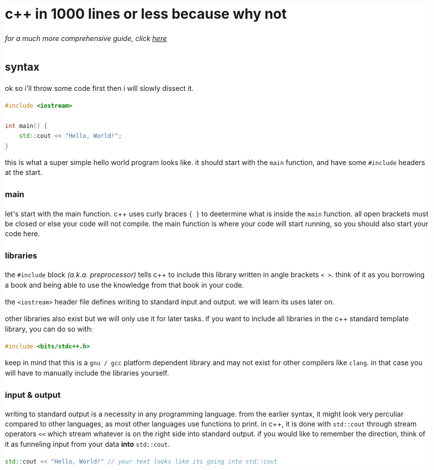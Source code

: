 # c++ in 1000 lines or less because why not

###### for a much more comprehensive guide, click [here](https://www.learncpp.com/)

## syntax

ok so i'll throw some code first then i will slowly dissect it.

```c++
#include <iostream>

int main() {
    std::cout << "Hello, World!";
}
```

this is what a super simple hello world program looks like. it should start with the `main` function, and have some `#include` headers at the start.

### main

let's start with the main function. c++ uses curly braces `{ }` to deetermine what is inside the `main` function. all open brackets must be closed or else your code will not compile. the main function is where your code will start running, so you should also start your code here.

### libraries

the `#include` block _(a.k.a. preprocessor)_ tells c++ to include this library written in angle brackets `< >`. think of it as you borrowing a book and being able to use the knowledge from that book in your code.

the `<iostream>` header file defines writing to standard input and output. we will learn its uses later on.

other libraries also exist but we will only use it for later tasks. if you want to include all libraries in the c++ standard template library, you can do so with:

```c++
#include <bits/stdc++.h>
```

keep in mind that this is a `gnu / gcc` platform dependent library and may not exist for other compilers like `clang`. in that case you will have to manually include the libraries yourself.

### input & output

writing to standard output is a necessity in any programming language. from the earlier syntax, it might look very perculiar compared to other languages, as most other languages use functions to print. in c++, it is done with `std::cout` through stream operators `<<` which stream whatever is on the right side into standard output. if you would like to remember the direction, think of it as funneling input from your data **into** `std::cout`.

```c++
std::cout << "Hello, World!" // your text looks like its going into std::cout
```
